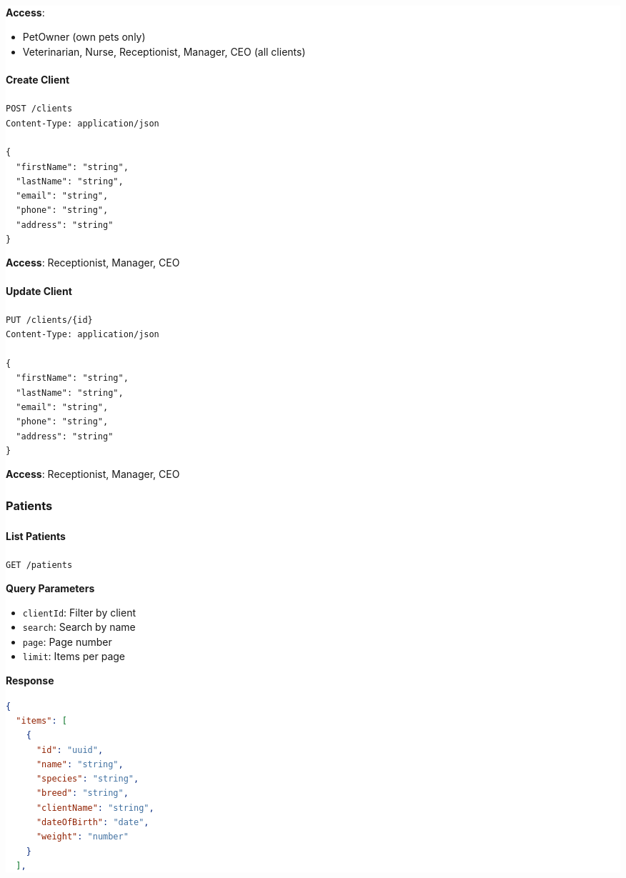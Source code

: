 **Access**:

- PetOwner (own pets only)
- Veterinarian, Nurse, Receptionist, Manager, CEO (all clients)

#### Create Client

```http
POST /clients
Content-Type: application/json

{
  "firstName": "string",
  "lastName": "string",
  "email": "string",
  "phone": "string",
  "address": "string"
}
```

**Access**: Receptionist, Manager, CEO

#### Update Client

```http
PUT /clients/{id}
Content-Type: application/json

{
  "firstName": "string",
  "lastName": "string",
  "email": "string",
  "phone": "string",
  "address": "string"
}
```

**Access**: Receptionist, Manager, CEO

### Patients

#### List Patients

```http
GET /patients
```

**Query Parameters**

- `clientId`: Filter by client
- `search`: Search by name
- `page`: Page number
- `limit`: Items per page

**Response**

```json
{
  "items": [
    {
      "id": "uuid",
      "name": "string",
      "species": "string",
      "breed": "string",
      "clientName": "string",
      "dateOfBirth": "date",
      "weight": "number"
    }
  ],
```